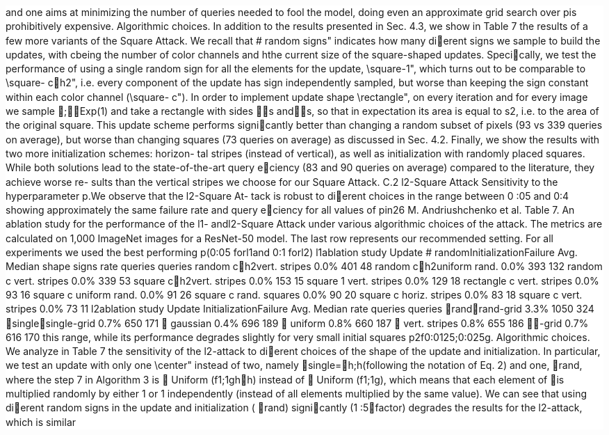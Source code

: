 and one aims at minimizing the number of queries needed to fool the model,
doing even an approximate grid search over pis prohibitively expensive.
Algorithmic choices. In addition to the results presented in Sec. 4.3, we
show in Table 7 the results of a few more variants of the Square Attack. We
recall that \# random signs" indicates how many dierent signs we sample to
build the updates, with cbeing the number of color channels and hthe current
size of the square-shaped updates. Specically, we test the performance of using
a single random sign for all the elements for the update, \square-1", which turns
out to be comparable to \square- ch2", i.e. every component of the update has
sign independently sampled, but worse than keeping the sign constant within
each color channel (\square- c").
In order to implement update shape \rectangle", on every iteration and for
every image we sample ;Exp(1) and take a rectangle with sides s
ands, so that in expectation its area is equal to s2, i.e. to the area of the
original square. This update scheme performs signicantly better than changing
a random subset of pixels (93 vs 339 queries on average), but worse than changing
squares (73 queries on average) as discussed in Sec. 4.2.
Finally, we show the results with two more initialization schemes: horizon-
tal stripes (instead of vertical), as well as initialization with randomly placed
squares. While both solutions lead to the state-of-the-art query eciency (83
and 90 queries on average) compared to the literature, they achieve worse re-
sults than the vertical stripes we choose for our Square Attack.
C.2 l2-Square Attack
Sensitivity to the hyperparameter p.We observe that the l2-Square At-
tack is robust to dierent choices in the range between 0 :05 and 0:4 showing
approximately the same failure rate and query eciency for all values of pin26 M. Andriushchenko et al.
Table 7. An ablation study for the performance of the l1- andl2-Square Attack under
various algorithmic choices of the attack. The metrics are calculated on 1,000 ImageNet
images for a ResNet-50 model. The last row represents our recommended setting. For
all experiments we used the best performing p(0:05 forl1and 0:1 forl2)
l1ablation study
Update # randomInitializationFailure Avg. Median
shape signs rate queries queries
random ch2vert. stripes 0.0% 401 48
random ch2uniform rand. 0.0% 393 132
random c vert. stripes 0.0% 339 53
square ch2vert. stripes 0.0% 153 15
square 1 vert. stripes 0.0% 129 18
rectangle c vert. stripes 0.0% 93 16
square c uniform rand. 0.0% 91 26
square c rand. squares 0.0% 90 20
square c horiz. stripes 0.0% 83 18
square c vert. stripes 0.0% 73 11
l2ablation study
Update InitializationFailure Avg. Median
rate queries queries
randrand-grid 3.3% 1050 324
singlesingle-grid 0.7% 650 171
 gaussian 0.4% 696 189
 uniform 0.8% 660 187
 vert. stripes 0.8% 655 186
-grid 0.7% 616 170
this range, while its performance degrades slightly for very small initial squares
p2f0:0125;0:025g.
Algorithmic choices. We analyze in Table 7 the sensitivity of the l2-attack
to dierent choices of the shape of the update and initialization.
In particular, we test an update with only one \center" instead of two, namely
single=h;h(following the notation of Eq. 2) and one, rand, where the step 7 in
Algorithm 3 is  Uniform (f 1;1ghh) instead of  Uniform (f 1;1g),
which means that each element of is multiplied randomly by either  1 or 1
independently (instead of all elements multiplied by the same value). We can
see that using dierent random signs in the update and initialization ( rand)
signicantly (1 :5factor) degrades the results for the l2-attack, which is similar
